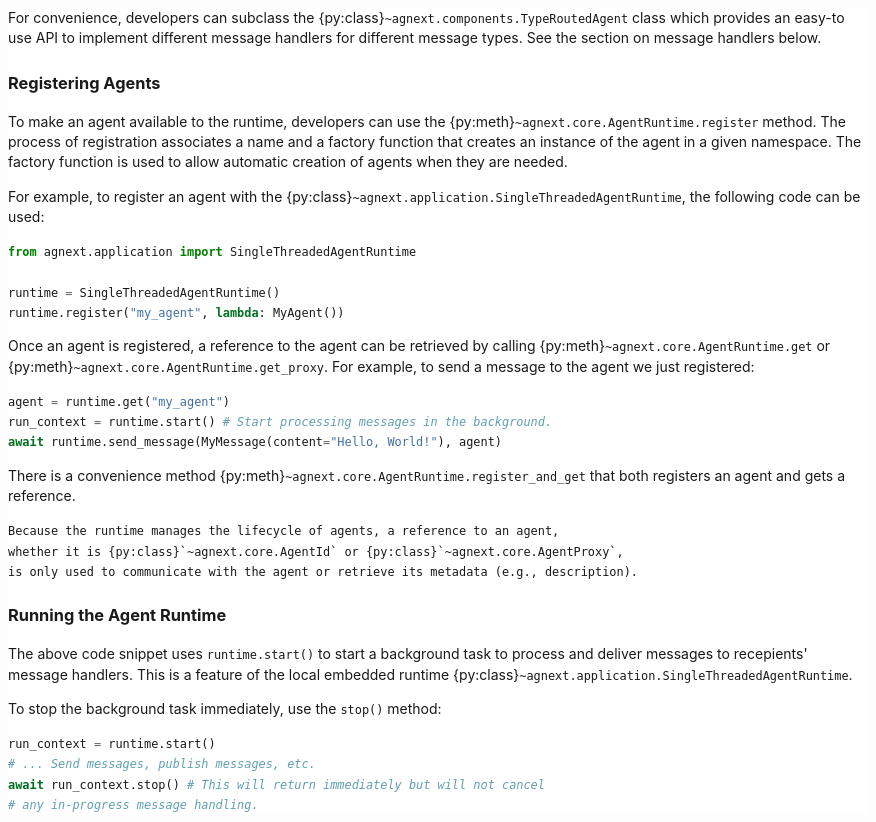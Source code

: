 For convenience, developers can subclass the {py:class}`~agnext.components.TypeRoutedAgent` class
which provides an easy-to use API to implement different message handlers for different message types.
See the section on message handlers below.

### Registering Agents

To make an agent available to the runtime, developers can use the
{py:meth}`~agnext.core.AgentRuntime.register` method.
The process of registration associates a name and a factory function
that creates an instance of the agent in a given namespace.
The factory function is used to allow automatic creation of agents when they are needed.

For example, to register an agent with the {py:class}`~agnext.application.SingleThreadedAgentRuntime`,
the following code can be used:

```python
from agnext.application import SingleThreadedAgentRuntime

runtime = SingleThreadedAgentRuntime()
runtime.register("my_agent", lambda: MyAgent())
```

Once an agent is registered, a reference to the agent can be retrieved by
calling {py:meth}`~agnext.core.AgentRuntime.get` or
{py:meth}`~agnext.core.AgentRuntime.get_proxy`. For example, to
send a message to the agent we just registered:

```python
agent = runtime.get("my_agent")
run_context = runtime.start() # Start processing messages in the background.
await runtime.send_message(MyMessage(content="Hello, World!"), agent)
```

There is a convenience method
{py:meth}`~agnext.core.AgentRuntime.register_and_get` that both registers an agent
and gets a reference.

```{note}
Because the runtime manages the lifecycle of agents, a reference to an agent,
whether it is {py:class}`~agnext.core.AgentId` or {py:class}`~agnext.core.AgentProxy`,
is only used to communicate with the agent or retrieve its metadata (e.g., description).
```

### Running the Agent Runtime

The above code snippet uses `runtime.start()` to start a background task
to process and deliver messages to recepients' message handlers.
This is a feature of the
local embedded runtime {py:class}`~agnext.application.SingleThreadedAgentRuntime`.

To stop the background task immediately, use the `stop()` method:

```python
run_context = runtime.start()
# ... Send messages, publish messages, etc.
await run_context.stop() # This will return immediately but will not cancel
# any in-progress message handling.
```
